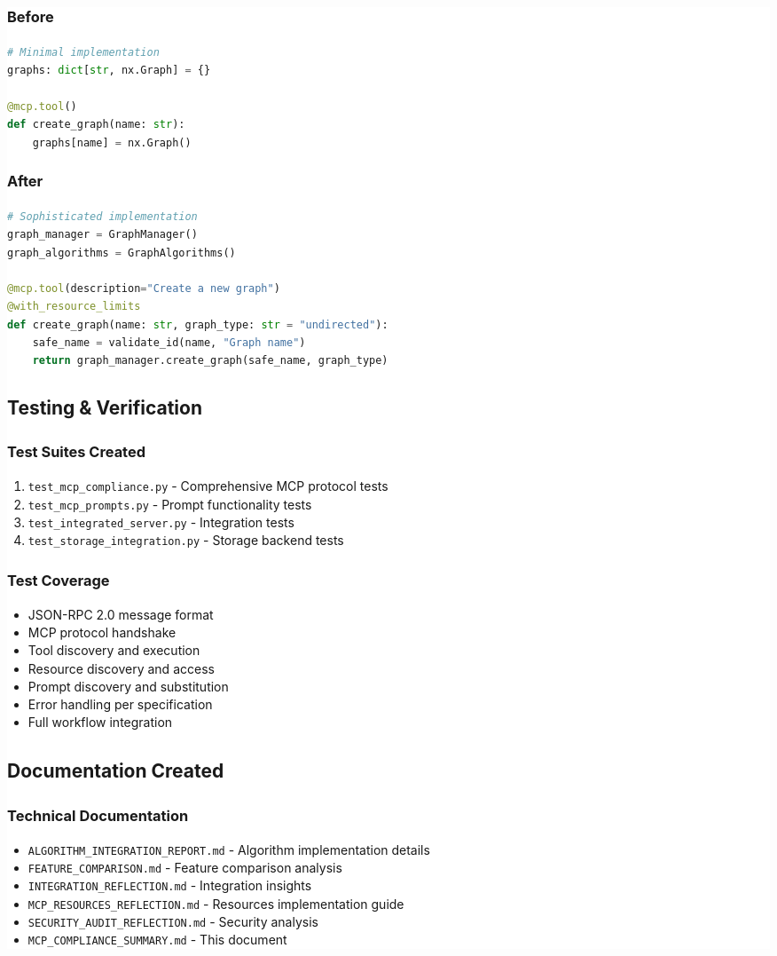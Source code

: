 ### Before
```python
# Minimal implementation
graphs: dict[str, nx.Graph] = {}

@mcp.tool()
def create_graph(name: str):
    graphs[name] = nx.Graph()
```

### After
```python
# Sophisticated implementation
graph_manager = GraphManager()
graph_algorithms = GraphAlgorithms()

@mcp.tool(description="Create a new graph")
@with_resource_limits
def create_graph(name: str, graph_type: str = "undirected"):
    safe_name = validate_id(name, "Graph name")
    return graph_manager.create_graph(safe_name, graph_type)
```

## Testing & Verification

### Test Suites Created
1. `test_mcp_compliance.py` - Comprehensive MCP protocol tests
2. `test_mcp_prompts.py` - Prompt functionality tests
3. `test_integrated_server.py` - Integration tests
4. `test_storage_integration.py` - Storage backend tests

### Test Coverage
- JSON-RPC 2.0 message format
- MCP protocol handshake
- Tool discovery and execution
- Resource discovery and access
- Prompt discovery and substitution
- Error handling per specification
- Full workflow integration

## Documentation Created

### Technical Documentation
- `ALGORITHM_INTEGRATION_REPORT.md` - Algorithm implementation details
- `FEATURE_COMPARISON.md` - Feature comparison analysis
- `INTEGRATION_REFLECTION.md` - Integration insights
- `MCP_RESOURCES_REFLECTION.md` - Resources implementation guide
- `SECURITY_AUDIT_REFLECTION.md` - Security analysis
- `MCP_COMPLIANCE_SUMMARY.md` - This document
